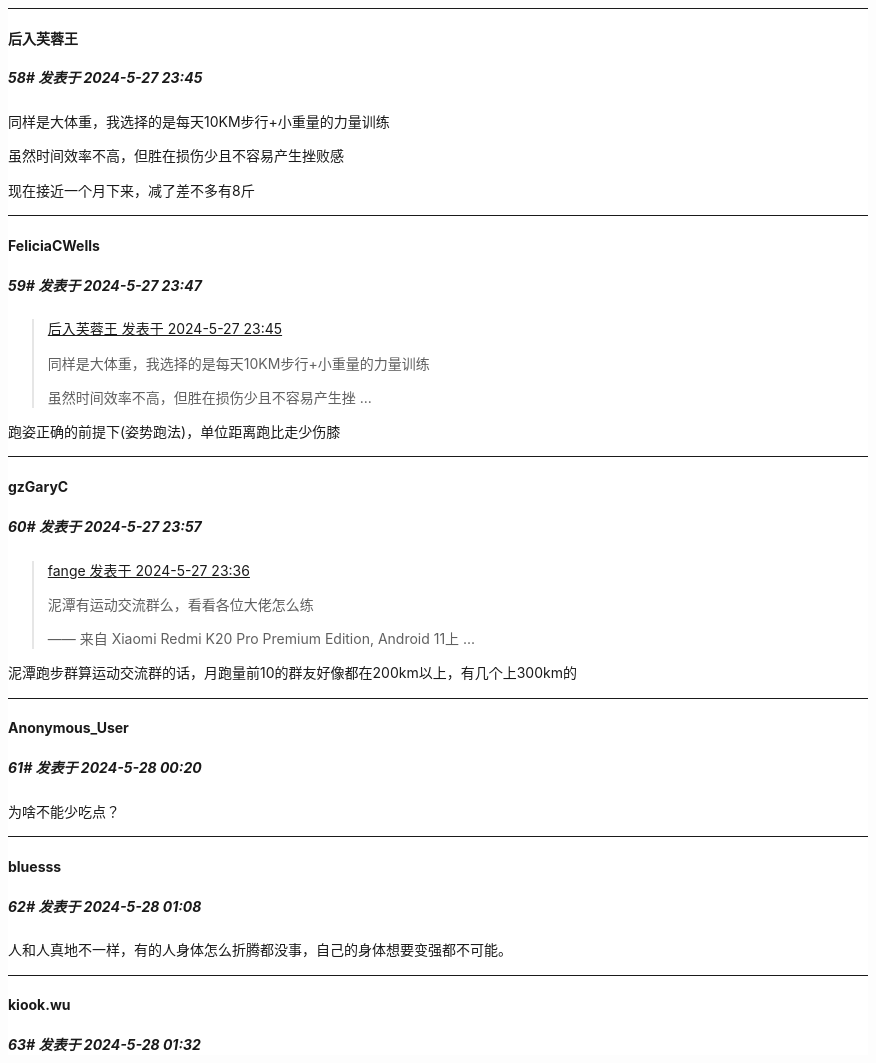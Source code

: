 *****

####  后入芙蓉王  
##### 58#       发表于 2024-5-27 23:45

同样是大体重，我选择的是每天10KM步行+小重量的力量训练

虽然时间效率不高，但胜在损伤少且不容易产生挫败感

现在接近一个月下来，减了差不多有8斤


*****

####  FeliciaCWells  
##### 59#       发表于 2024-5-27 23:47

<blockquote><a href="httphttps://bbs.saraba1st.com/2b/forum.php?mod=redirect&amp;goto=findpost&amp;pid=65025207&amp;ptid=2184987" target="_blank">后入芙蓉王 发表于 2024-5-27 23:45</a>

同样是大体重，我选择的是每天10KM步行+小重量的力量训练

虽然时间效率不高，但胜在损伤少且不容易产生挫 ...</blockquote>
跑姿正确的前提下(姿势跑法)，单位距离跑比走少伤膝


*****

####  gzGaryC  
##### 60#       发表于 2024-5-27 23:57

<blockquote><a href="httphttps://bbs.saraba1st.com/2b/forum.php?mod=redirect&amp;goto=findpost&amp;pid=65025135&amp;ptid=2184987" target="_blank">fange 发表于 2024-5-27 23:36</a>

泥潭有运动交流群么，看看各位大佬怎么练

—— 来自 Xiaomi Redmi K20 Pro Premium Edition, Android 11上 ...</blockquote>
泥潭跑步群算运动交流群的话，月跑量前10的群友好像都在200km以上，有几个上300km的


*****

####  Anonymous_User  
##### 61#       发表于 2024-5-28 00:20

为啥不能少吃点？


*****

####  bluesss  
##### 62#       发表于 2024-5-28 01:08

人和人真地不一样，有的人身体怎么折腾都没事，自己的身体想要变强都不可能。


*****

####  kiook.wu  
##### 63#       发表于 2024-5-28 01:32
